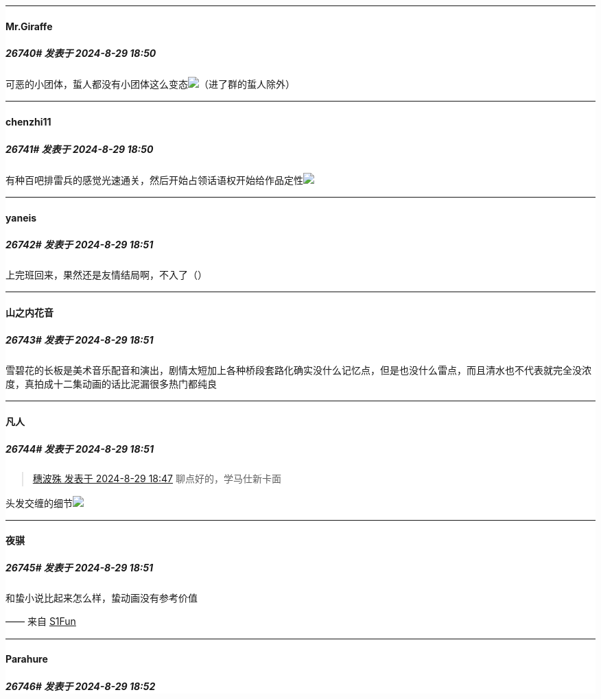 *****

####  Mr.Giraffe  
##### 26740#       发表于 2024-8-29 18:50

可恶的小团体，蜇人都没有小团体这么变态<img src="https://static.saraba1st.com/image/smiley/face2017/169.gif" referrerpolicy="no-referrer">（进了群的蜇人除外）

*****

####  chenzhi11  
##### 26741#       发表于 2024-8-29 18:50

有种百吧排雷兵的感觉光速通关，然后开始占领话语权开始给作品定性<img src="https://static.saraba1st.com/image/smiley/face2017/067.png" referrerpolicy="no-referrer">

*****

####  yaneis  
##### 26742#       发表于 2024-8-29 18:51

上完班回来，果然还是友情结局啊，不入了（）

*****

####  山之内花音  
##### 26743#       发表于 2024-8-29 18:51

雪碧花的长板是美术音乐配音和演出，剧情太短加上各种桥段套路化确实没什么记忆点，但是也没什么雷点，而且清水也不代表就完全没浓度，真拍成十二集动画的话比泥漏很多热门都纯良

*****

####  凡人  
##### 26744#       发表于 2024-8-29 18:51

<blockquote><a href="httphttps://bbs.saraba1st.com/2b/forum.php?mod=redirect&amp;goto=findpost&amp;pid=66056500&amp;ptid=2193382" target="_blank">穗波殊 发表于 2024-8-29 18:47</a>
聊点好的，学马仕新卡面</blockquote>
头发交缠的细节<img src="https://static.saraba1st.com/image/smiley/face2017/077.png" referrerpolicy="no-referrer">

*****

####  夜骐  
##### 26745#       发表于 2024-8-29 18:51

和蛰小说比起来怎么样，蛰动画没有参考价值

—— 来自 [S1Fun](https://s1fun.koalcat.com)

*****

####  Parahure  
##### 26746#       发表于 2024-8-29 18:52
